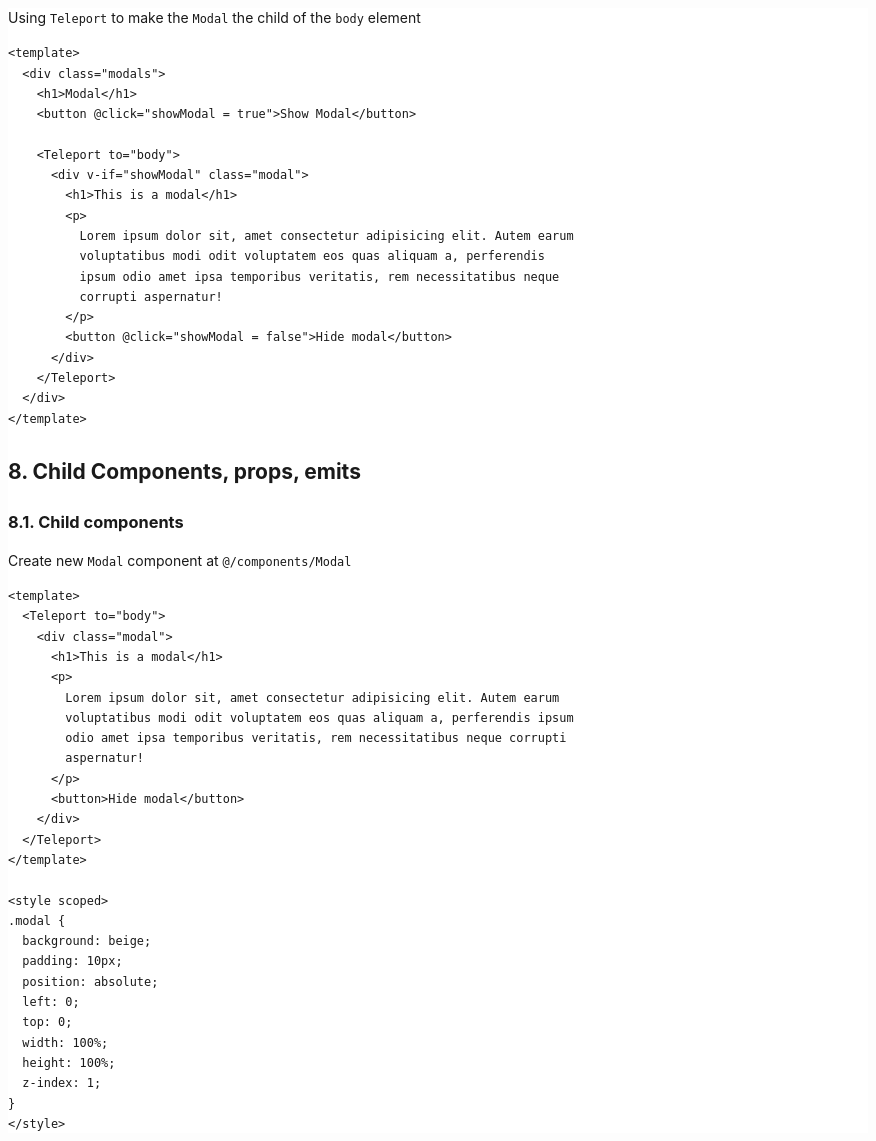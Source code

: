 Using `Teleport` to make the `Modal` the child of the `body` element

```vue
<template>
  <div class="modals">
    <h1>Modal</h1>
    <button @click="showModal = true">Show Modal</button>

    <Teleport to="body">
      <div v-if="showModal" class="modal">
        <h1>This is a modal</h1>
        <p>
          Lorem ipsum dolor sit, amet consectetur adipisicing elit. Autem earum
          voluptatibus modi odit voluptatem eos quas aliquam a, perferendis
          ipsum odio amet ipsa temporibus veritatis, rem necessitatibus neque
          corrupti aspernatur!
        </p>
        <button @click="showModal = false">Hide modal</button>
      </div>
    </Teleport>
  </div>
</template>
```

## 8. Child Components, props, emits

### 8.1. Child components

Create new `Modal` component at `@/components/Modal`

```vue
<template>
  <Teleport to="body">
    <div class="modal">
      <h1>This is a modal</h1>
      <p>
        Lorem ipsum dolor sit, amet consectetur adipisicing elit. Autem earum
        voluptatibus modi odit voluptatem eos quas aliquam a, perferendis ipsum
        odio amet ipsa temporibus veritatis, rem necessitatibus neque corrupti
        aspernatur!
      </p>
      <button>Hide modal</button>
    </div>
  </Teleport>
</template>

<style scoped>
.modal {
  background: beige;
  padding: 10px;
  position: absolute;
  left: 0;
  top: 0;
  width: 100%;
  height: 100%;
  z-index: 1;
}
</style>
```

